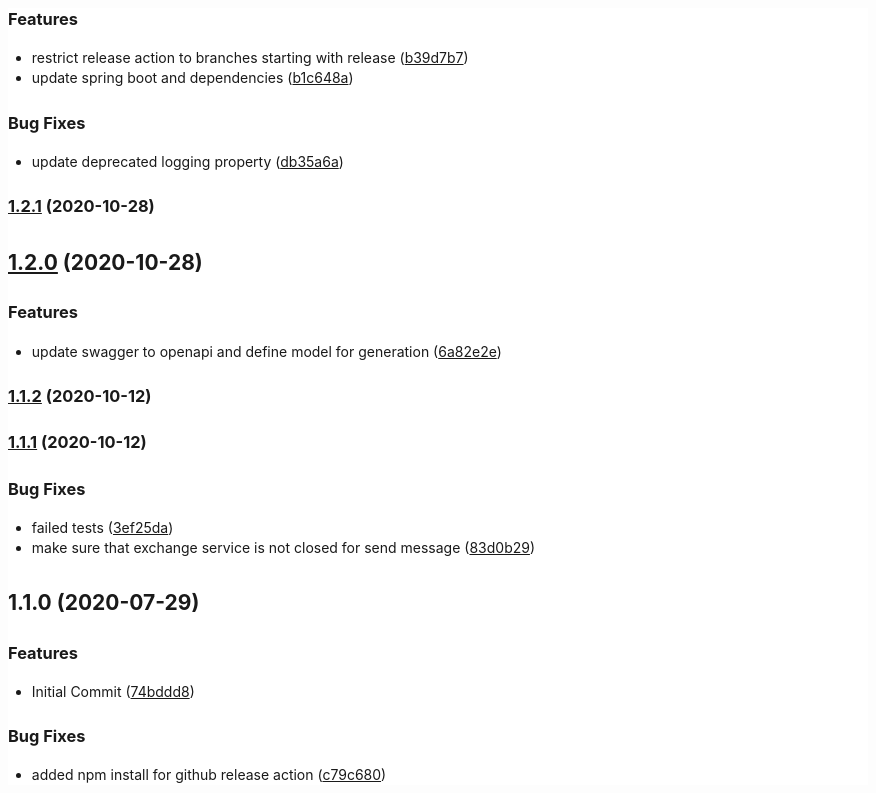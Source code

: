 
### Features

* restrict release action to branches starting with release ([b39d7b7](https://github.com/CaritasDeutschland/caritas-onlineBeratung-mailService/commit/b39d7b7f98d274df9b1d43ab00a358dc5e2bf80c))
* update spring boot and dependencies ([b1c648a](https://github.com/CaritasDeutschland/caritas-onlineBeratung-mailService/commit/b1c648a8390d540fafce03cf413edd953c7747c4))


### Bug Fixes

* update deprecated logging property ([db35a6a](https://github.com/CaritasDeutschland/caritas-onlineBeratung-mailService/commit/db35a6af6a36b0dd4fa490c779e8456295a0c4ce))

### [1.2.1](https://github.com/CaritasDeutschland/caritas-onlineBeratung-mailService/compare/v1.2.0...v1.2.1) (2020-10-28)

## [1.2.0](https://github.com/CaritasDeutschland/caritas-onlineBeratung-mailService/compare/v1.1.2...v1.2.0) (2020-10-28)


### Features

* update swagger to openapi and define model for generation ([6a82e2e](https://github.com/CaritasDeutschland/caritas-onlineBeratung-mailService/commit/6a82e2e104b870b53659965117d1ea083d5e0455))

### [1.1.2](https://github.com/CaritasDeutschland/caritas-onlineBeratung-mailService/compare/v1.1.1...v1.1.2) (2020-10-12)

### [1.1.1](https://github.com/CaritasDeutschland/caritas-onlineBeratung-mailService/compare/v1.1.0...v1.1.1) (2020-10-12)


### Bug Fixes

* failed tests ([3ef25da](https://github.com/CaritasDeutschland/caritas-onlineBeratung-mailService/commit/3ef25da459be3637fb3bf29b68ca576d0f8b1046))
* make sure that exchange service is not closed for send message ([83d0b29](https://github.com/CaritasDeutschland/caritas-onlineBeratung-mailService/commit/83d0b291c147a32db518f41c2daedba85aeb541c))

## 1.1.0 (2020-07-29)


### Features

* Initial Commit ([74bddd8](https://github.com/CaritasDeutschland/caritas-onlineBeratung-mailService/commit/74bddd808e05b3cdd744f5633358502d1322b649))


### Bug Fixes

* added npm install for github release action ([c79c680](https://github.com/CaritasDeutschland/caritas-onlineBeratung-mailService/commit/c79c68062ad35f90a43f82358a846e7934ed9d32))
